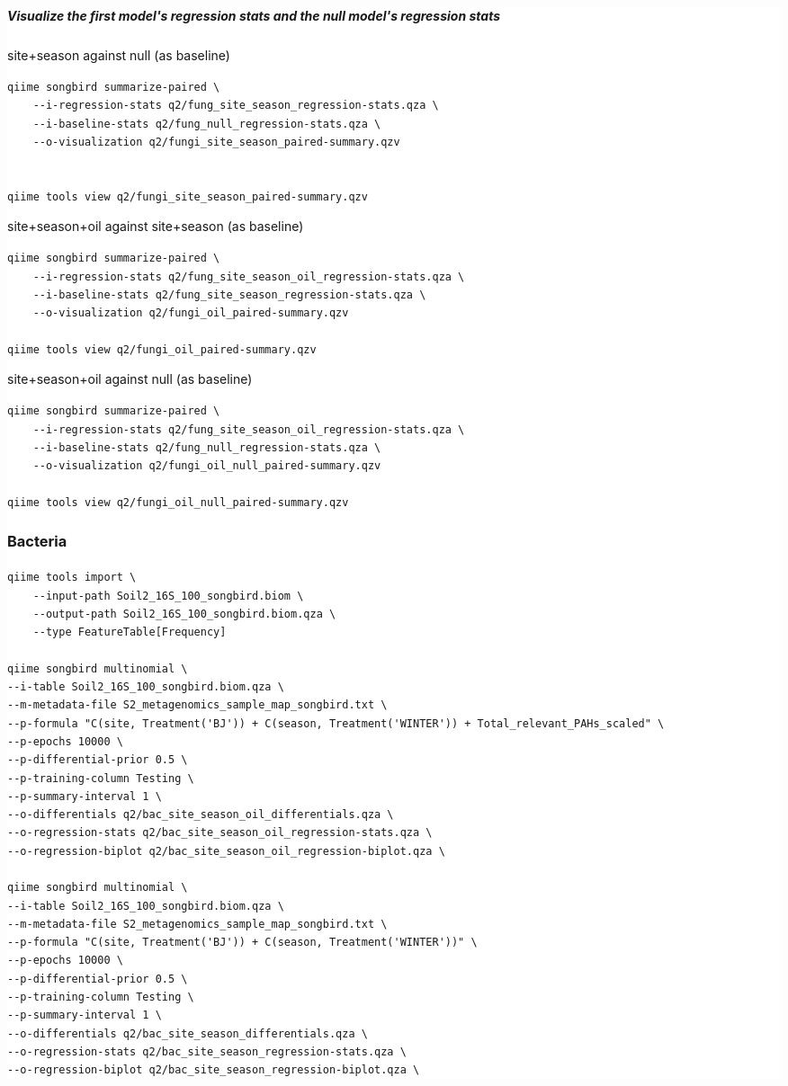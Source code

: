 ##### Visualize the first model's regression stats *and* the null model's regression stats

site+season against null (as baseline)
		
	qiime songbird summarize-paired \
		--i-regression-stats q2/fung_site_season_regression-stats.qza \
		--i-baseline-stats q2/fung_null_regression-stats.qza \
		--o-visualization q2/fungi_site_season_paired-summary.qzv


	qiime tools view q2/fungi_site_season_paired-summary.qzv
	
site+season+oil against site+season (as baseline)

	qiime songbird summarize-paired \
		--i-regression-stats q2/fung_site_season_oil_regression-stats.qza \
		--i-baseline-stats q2/fung_site_season_regression-stats.qza \
		--o-visualization q2/fungi_oil_paired-summary.qzv

	qiime tools view q2/fungi_oil_paired-summary.qzv
	
site+season+oil against null (as baseline)

	qiime songbird summarize-paired \
		--i-regression-stats q2/fung_site_season_oil_regression-stats.qza \
		--i-baseline-stats q2/fung_null_regression-stats.qza \
		--o-visualization q2/fungi_oil_null_paired-summary.qzv

	qiime tools view q2/fungi_oil_null_paired-summary.qzv
	
### Bacteria
		
	qiime tools import \
		--input-path Soil2_16S_100_songbird.biom \
		--output-path Soil2_16S_100_songbird.biom.qza \
		--type FeatureTable[Frequency]
		
	qiime songbird multinomial \
	--i-table Soil2_16S_100_songbird.biom.qza \
	--m-metadata-file S2_metagenomics_sample_map_songbird.txt \
	--p-formula "C(site, Treatment('BJ')) + C(season, Treatment('WINTER')) + Total_relevant_PAHs_scaled" \
	--p-epochs 10000 \
	--p-differential-prior 0.5 \
	--p-training-column Testing \
	--p-summary-interval 1 \
	--o-differentials q2/bac_site_season_oil_differentials.qza \
	--o-regression-stats q2/bac_site_season_oil_regression-stats.qza \
	--o-regression-biplot q2/bac_site_season_oil_regression-biplot.qza \
	
	qiime songbird multinomial \
	--i-table Soil2_16S_100_songbird.biom.qza \
	--m-metadata-file S2_metagenomics_sample_map_songbird.txt \
	--p-formula "C(site, Treatment('BJ')) + C(season, Treatment('WINTER'))" \
	--p-epochs 10000 \
	--p-differential-prior 0.5 \
	--p-training-column Testing \
	--p-summary-interval 1 \
	--o-differentials q2/bac_site_season_differentials.qza \
	--o-regression-stats q2/bac_site_season_regression-stats.qza \
	--o-regression-biplot q2/bac_site_season_regression-biplot.qza \
	